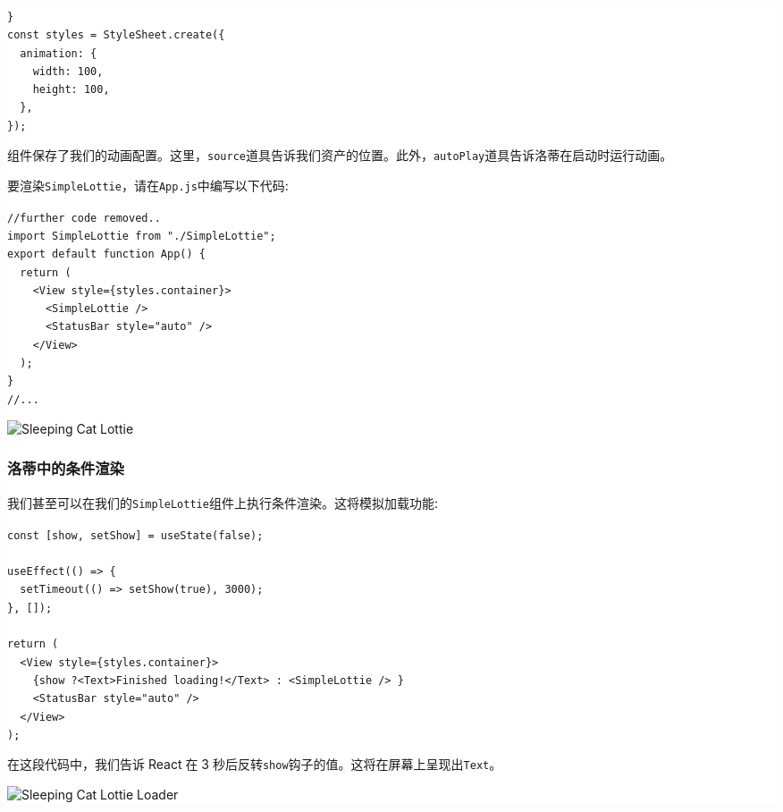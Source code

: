 ```
}
const styles = StyleSheet.create({
  animation: {
    width: 100,
    height: 100,
  },
});

```

组件保存了我们的动画配置。这里，`source`道具告诉我们资产的位置。此外，`autoPlay`道具告诉洛蒂在启动时运行动画。

要渲染`SimpleLottie`，请在`App.js`中编写以下代码:

```
//further code removed..
import SimpleLottie from "./SimpleLottie";
export default function App() {
  return (
    <View style={styles.container}>
      <SimpleLottie />
      <StatusBar style="auto" />
    </View>
  );
}
//...

```

![Sleeping Cat Lottie](img/41c01e7e060d5c4e7b9d39bd7b7c651f.png)

### 洛蒂中的条件渲染

我们甚至可以在我们的`SimpleLottie`组件上执行条件渲染。这将模拟加载功能:

```
const [show, setShow] = useState(false);

useEffect(() => {
  setTimeout(() => setShow(true), 3000);
}, []);

return (
  <View style={styles.container}>
    {show ?<Text>Finished loading!</Text> : <SimpleLottie /> }
    <StatusBar style="auto" />
  </View>
);

```

在这段代码中，我们告诉 React 在 3 秒后反转`show`钩子的值。这将在屏幕上呈现出`Text`。

![Sleeping Cat Lottie Loader](img/01c021b9655873ac07a35b6a4bdae3fc.png)
